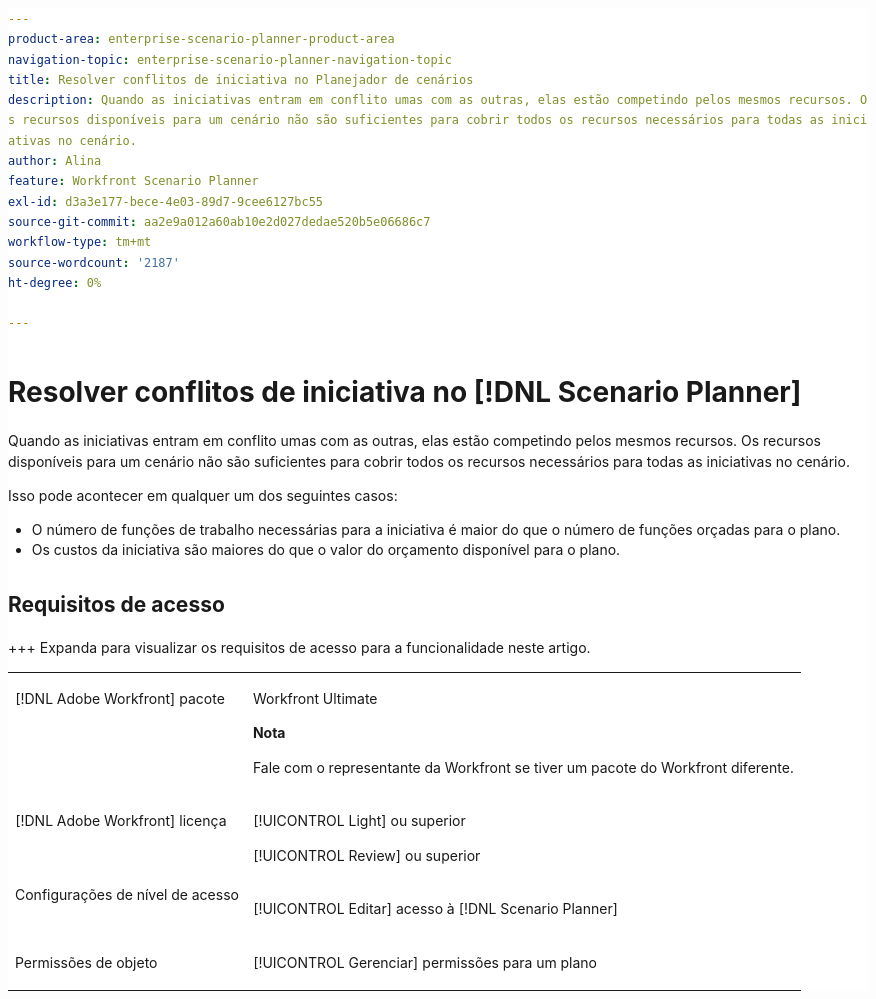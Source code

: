 ```yaml
---
product-area: enterprise-scenario-planner-product-area
navigation-topic: enterprise-scenario-planner-navigation-topic
title: Resolver conflitos de iniciativa no Planejador de cenários
description: Quando as iniciativas entram em conflito umas com as outras, elas estão competindo pelos mesmos recursos. Os recursos disponíveis para um cenário não são suficientes para cobrir todos os recursos necessários para todas as iniciativas no cenário.
author: Alina
feature: Workfront Scenario Planner
exl-id: d3a3e177-bece-4e03-89d7-9cee6127bc55
source-git-commit: aa2e9a012a60ab10e2d027dedae520b5e06686c7
workflow-type: tm+mt
source-wordcount: '2187'
ht-degree: 0%

---
```


# Resolver conflitos de iniciativa no [!DNL Scenario Planner]

Quando as iniciativas entram em conflito umas com as outras, elas estão competindo pelos mesmos recursos. Os recursos disponíveis para um cenário não são suficientes para cobrir todos os recursos necessários para todas as iniciativas no cenário.

Isso pode acontecer em qualquer um dos seguintes casos:

* O número de funções de trabalho necessárias para a iniciativa é maior do que o número de funções orçadas para o plano.
* Os custos da iniciativa são maiores do que o valor do orçamento disponível para o plano.

## Requisitos de acesso

+++ Expanda para visualizar os requisitos de acesso para a funcionalidade neste artigo. 

<table style="table-layout:auto"> 
 <col> 
 <col> 
 <tbody> 
  <tr> 
   <td> <p>[!DNL Adobe Workfront] pacote</p> </td> 
   <td> 
   <p>Workfront Ultimate</p>
<p><b>Nota</b></p>
<p>Fale com o representante da Workfront se tiver um pacote do Workfront diferente.</p>
   </td> 
  </tr> 
  <tr> 
   <td> <p>[!DNL Adobe Workfront] licença</p> </td> 
   <td> <p>[!UICONTROL Light] ou superior</p> 
   <p>[!UICONTROL Review] ou superior</p> </td> 
  </tr> 
    <tr> 
   <td>Configurações de nível de acesso</td> 
   <td> <p>[!UICONTROL Editar] acesso à [!DNL Scenario Planner]</p> </td> 
  </tr> 
  <tr> 
   <td> <p>Permissões de objeto </p> </td> 
   <td> <p>[!UICONTROL Gerenciar] permissões para um plano</p> </td> 
  </tr> 
 </tbody> 
</table>
